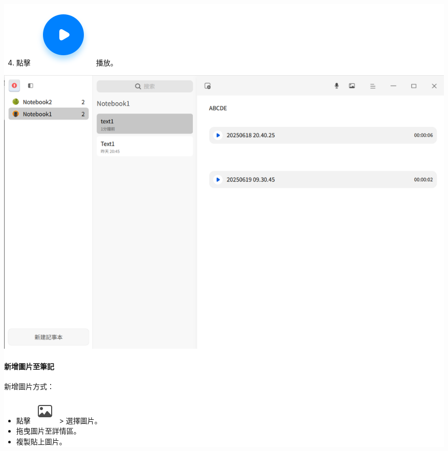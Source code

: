 4. 點擊 ![play_blue_normal](../common/play_blue_normal.svg) 播放。

![0|Recorder](fig/recorder.png)

#### 新增圖片至筆記

新增圖片方式：
- 點擊 ![icon](../common/pic.svg) > 選擇圖片。
- 拖曳圖片至詳情區。
- 複製貼上圖片。
